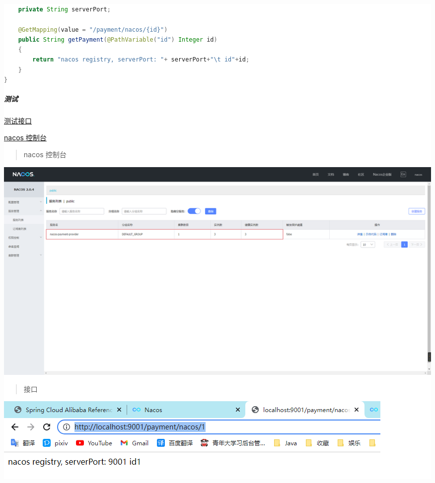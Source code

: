 ```java
    private String serverPort;

    @GetMapping(value = "/payment/nacos/{id}")
    public String getPayment(@PathVariable("id") Integer id)
    {
        return "nacos registry, serverPort: "+ serverPort+"\t id"+id;
    }
}

```



##### 测试

[测试接口](http://localhost:9001/payment/nacos/1)

[nacos 控制台](http://localhost:8848/nacos)



>   nacos 控制台

![image-20220124114502039](/assets/imgs/SpringCloud4.assets/image-20220124114502039.png)



>   接口

![image-20220124114512159](/assets/imgs/SpringCloud4.assets/image-20220124114512159.png)
